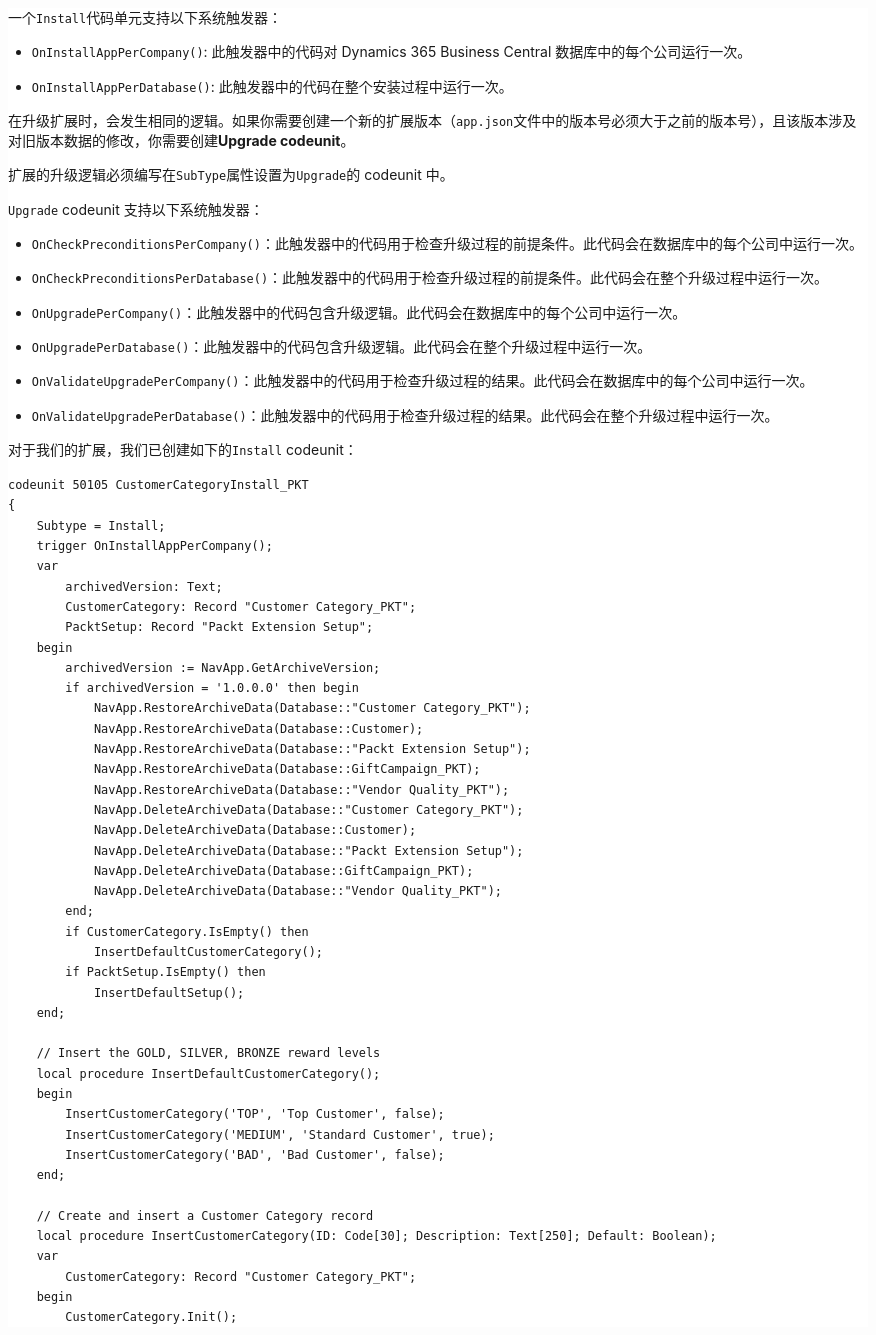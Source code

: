 一个`Install`代码单元支持以下系统触发器：

+   `OnInstallAppPerCompany()`: 此触发器中的代码对 Dynamics 365 Business Central 数据库中的每个公司运行一次。

+   `OnInstallAppPerDatabase()`: 此触发器中的代码在整个安装过程中运行一次。

在升级扩展时，会发生相同的逻辑。如果你需要创建一个新的扩展版本（`app.json`文件中的版本号必须大于之前的版本号），且该版本涉及对旧版本数据的修改，你需要创建**Upgrade codeunit**。

扩展的升级逻辑必须编写在`SubType`属性设置为`Upgrade`的 codeunit 中。

`Upgrade` codeunit 支持以下系统触发器：

+   `OnCheckPreconditionsPerCompany()`：此触发器中的代码用于检查升级过程的前提条件。此代码会在数据库中的每个公司中运行一次。

+   `OnCheckPreconditionsPerDatabase()`：此触发器中的代码用于检查升级过程的前提条件。此代码会在整个升级过程中运行一次。

+   `OnUpgradePerCompany()`：此触发器中的代码包含升级逻辑。此代码会在数据库中的每个公司中运行一次。

+   `OnUpgradePerDatabase()`：此触发器中的代码包含升级逻辑。此代码会在整个升级过程中运行一次。

+   `OnValidateUpgradePerCompany()`：此触发器中的代码用于检查升级过程的结果。此代码会在数据库中的每个公司中运行一次。

+   `OnValidateUpgradePerDatabase()`：此触发器中的代码用于检查升级过程的结果。此代码会在整个升级过程中运行一次。

对于我们的扩展，我们已创建如下的`Install` codeunit：

```
codeunit 50105 CustomerCategoryInstall_PKT
{
    Subtype = Install;
    trigger OnInstallAppPerCompany();
    var
        archivedVersion: Text;
        CustomerCategory: Record "Customer Category_PKT";
        PacktSetup: Record "Packt Extension Setup";
    begin
        archivedVersion := NavApp.GetArchiveVersion;
        if archivedVersion = '1.0.0.0' then begin
            NavApp.RestoreArchiveData(Database::"Customer Category_PKT");
            NavApp.RestoreArchiveData(Database::Customer);
            NavApp.RestoreArchiveData(Database::"Packt Extension Setup");
            NavApp.RestoreArchiveData(Database::GiftCampaign_PKT);
            NavApp.RestoreArchiveData(Database::"Vendor Quality_PKT");
            NavApp.DeleteArchiveData(Database::"Customer Category_PKT");
            NavApp.DeleteArchiveData(Database::Customer);
            NavApp.DeleteArchiveData(Database::"Packt Extension Setup");
            NavApp.DeleteArchiveData(Database::GiftCampaign_PKT);
            NavApp.DeleteArchiveData(Database::"Vendor Quality_PKT");
        end;
        if CustomerCategory.IsEmpty() then
            InsertDefaultCustomerCategory();
        if PacktSetup.IsEmpty() then
            InsertDefaultSetup();
    end;

    // Insert the GOLD, SILVER, BRONZE reward levels
    local procedure InsertDefaultCustomerCategory();
    begin
        InsertCustomerCategory('TOP', 'Top Customer', false);
        InsertCustomerCategory('MEDIUM', 'Standard Customer', true);
        InsertCustomerCategory('BAD', 'Bad Customer', false);
    end;

    // Create and insert a Customer Category record
    local procedure InsertCustomerCategory(ID: Code[30]; Description: Text[250]; Default: Boolean);
    var
        CustomerCategory: Record "Customer Category_PKT";
    begin
        CustomerCategory.Init();
```